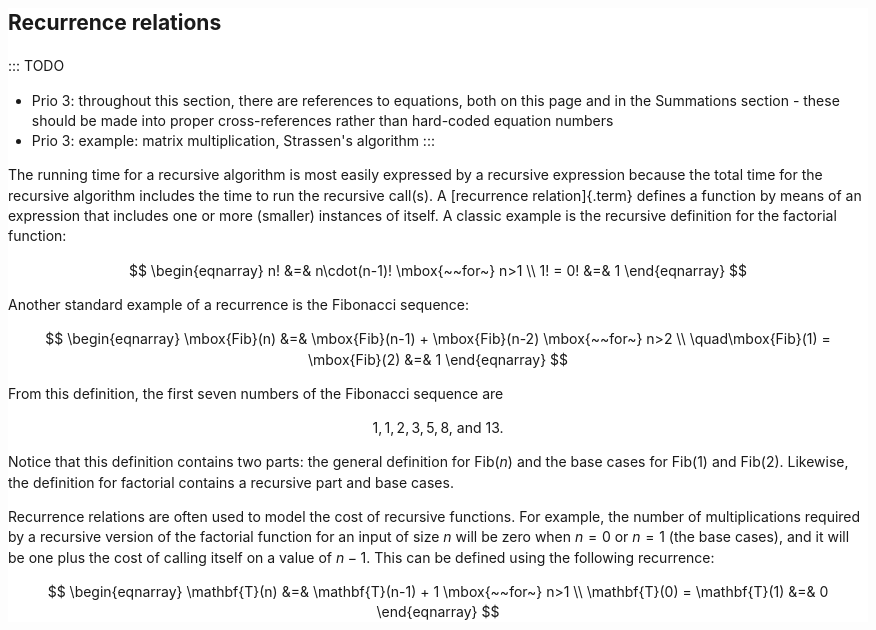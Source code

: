 
## Recurrence relations

::: TODO
- Prio 3: throughout this section, there are references to equations, both on this page and in the Summations section - these should be made into proper cross-references rather than hard-coded equation numbers
- Prio 3: example: matrix multiplication, Strassen's algorithm
:::

The running time for a recursive algorithm is most easily expressed by a recursive expression because the total time for the recursive algorithm includes the time to run the recursive call(s).
A [recurrence relation]{.term} defines a function by means of an expression that includes one or more (smaller) instances of itself.
A classic example is the recursive definition for the factorial function:

$$
\begin{eqnarray}
n! &=& n\cdot(n-1)! \mbox{~~for~} n>1 \\
1! = 0! &=& 1
\end{eqnarray}
$$

Another standard example of a recurrence is the Fibonacci sequence:

$$
\begin{eqnarray}
\mbox{Fib}(n) &=& \mbox{Fib}(n-1) + \mbox{Fib}(n-2) \mbox{~~for~} n>2 \\
\quad\mbox{Fib}(1) = \mbox{Fib}(2) &=& 1
\end{eqnarray}
$$

From this definition, the first seven numbers of the Fibonacci sequence are

$$
1, 1, 2, 3, 5, 8,\ \mbox{and}\ 13.
$$

Notice that this definition contains two parts: the general definition for $\mbox{Fib}(n)$ and the base cases for $\mbox{Fib}(1)$ and $\mbox{Fib}(2)$.
Likewise, the definition for factorial contains a recursive part and base cases.

Recurrence relations are often used to model the cost of recursive functions.
For example, the number of multiplications required by a recursive version of the factorial function for an input of size $n$ will be zero when $n = 0$ or $n = 1$ (the base cases), and it will be one plus the cost of calling itself on a value of $n-1$.
This can be defined using the following recurrence:

$$
\begin{eqnarray}
\mathbf{T}(n) &=& \mathbf{T}(n-1) + 1 \mbox{~~for~} n>1 \\
\mathbf{T}(0) = \mathbf{T}(1) &=& 0
\end{eqnarray}
$$
